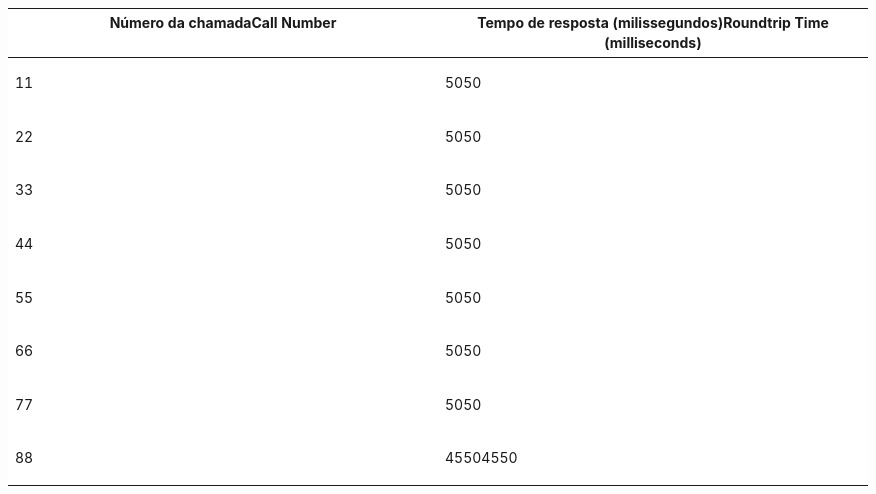 
<table>
<colgroup>
<col style="width: 50%" />
<col style="width: 50%" />
</colgroup>
<thead>
<tr class="header">
<th><span data-ttu-id="1ac18-108">Número da chamada</span><span class="sxs-lookup"><span data-stu-id="1ac18-108">Call Number</span></span></th>
<th><span data-ttu-id="1ac18-109">Tempo de resposta (milissegundos)</span><span class="sxs-lookup"><span data-stu-id="1ac18-109">Roundtrip Time (milliseconds)</span></span></th>
</tr>
</thead>
<tbody>
<tr class="odd">
<td><p><span data-ttu-id="1ac18-110">1</span><span class="sxs-lookup"><span data-stu-id="1ac18-110">1</span></span></p></td>
<td><p><span data-ttu-id="1ac18-111">50</span><span class="sxs-lookup"><span data-stu-id="1ac18-111">50</span></span></p></td>
</tr>
<tr class="even">
<td><p><span data-ttu-id="1ac18-112">2</span><span class="sxs-lookup"><span data-stu-id="1ac18-112">2</span></span></p></td>
<td><p><span data-ttu-id="1ac18-113">50</span><span class="sxs-lookup"><span data-stu-id="1ac18-113">50</span></span></p></td>
</tr>
<tr class="odd">
<td><p><span data-ttu-id="1ac18-114">3</span><span class="sxs-lookup"><span data-stu-id="1ac18-114">3</span></span></p></td>
<td><p><span data-ttu-id="1ac18-115">50</span><span class="sxs-lookup"><span data-stu-id="1ac18-115">50</span></span></p></td>
</tr>
<tr class="even">
<td><p><span data-ttu-id="1ac18-116">4</span><span class="sxs-lookup"><span data-stu-id="1ac18-116">4</span></span></p></td>
<td><p><span data-ttu-id="1ac18-117">50</span><span class="sxs-lookup"><span data-stu-id="1ac18-117">50</span></span></p></td>
</tr>
<tr class="odd">
<td><p><span data-ttu-id="1ac18-118">5</span><span class="sxs-lookup"><span data-stu-id="1ac18-118">5</span></span></p></td>
<td><p><span data-ttu-id="1ac18-119">50</span><span class="sxs-lookup"><span data-stu-id="1ac18-119">50</span></span></p></td>
</tr>
<tr class="even">
<td><p><span data-ttu-id="1ac18-120">6</span><span class="sxs-lookup"><span data-stu-id="1ac18-120">6</span></span></p></td>
<td><p><span data-ttu-id="1ac18-121">50</span><span class="sxs-lookup"><span data-stu-id="1ac18-121">50</span></span></p></td>
</tr>
<tr class="odd">
<td><p><span data-ttu-id="1ac18-122">7</span><span class="sxs-lookup"><span data-stu-id="1ac18-122">7</span></span></p></td>
<td><p><span data-ttu-id="1ac18-123">50</span><span class="sxs-lookup"><span data-stu-id="1ac18-123">50</span></span></p></td>
</tr>
<tr class="even">
<td><p><span data-ttu-id="1ac18-124">8</span><span class="sxs-lookup"><span data-stu-id="1ac18-124">8</span></span></p></td>
<td><p><span data-ttu-id="1ac18-125">4550</span><span class="sxs-lookup"><span data-stu-id="1ac18-125">4550</span></span></p></td>
</tr>
<tr class="odd">